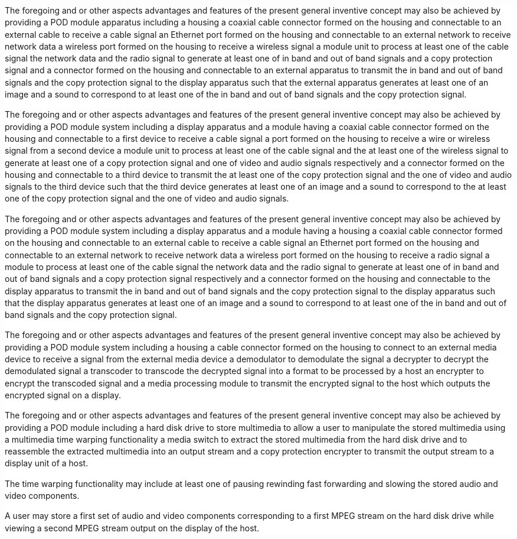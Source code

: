 The foregoing and or other aspects advantages and features of the present general inventive concept may also be achieved by providing a POD module apparatus including a housing a coaxial cable connector formed on the housing and connectable to an external cable to receive a cable signal an Ethernet port formed on the housing and connectable to an external network to receive network data a wireless port formed on the housing to receive a wireless signal a module unit to process at least one of the cable signal the network data and the radio signal to generate at least one of in band and out of band signals and a copy protection signal and a connector formed on the housing and connectable to an external apparatus to transmit the in band and out of band signals and the copy protection signal to the display apparatus such that the external apparatus generates at least one of an image and a sound to correspond to at least one of the in band and out of band signals and the copy protection signal.

The foregoing and or other aspects advantages and features of the present general inventive concept may also be achieved by providing a POD module system including a display apparatus and a module having a coaxial cable connector formed on the housing and connectable to a first device to receive a cable signal a port formed on the housing to receive a wire or wireless signal from a second device a module unit to process at least one of the cable signal and the at least one of the wireless signal to generate at least one of a copy protection signal and one of video and audio signals respectively and a connector formed on the housing and connectable to a third device to transmit the at least one of the copy protection signal and the one of video and audio signals to the third device such that the third device generates at least one of an image and a sound to correspond to the at least one of the copy protection signal and the one of video and audio signals.

The foregoing and or other aspects advantages and features of the present general inventive concept may also be achieved by providing a POD module system including a display apparatus and a module having a housing a coaxial cable connector formed on the housing and connectable to an external cable to receive a cable signal an Ethernet port formed on the housing and connectable to an external network to receive network data a wireless port formed on the housing to receive a radio signal a module to process at least one of the cable signal the network data and the radio signal to generate at least one of in band and out of band signals and a copy protection signal respectively and a connector formed on the housing and connectable to the display apparatus to transmit the in band and out of band signals and the copy protection signal to the display apparatus such that the display apparatus generates at least one of an image and a sound to correspond to at least one of the in band and out of band signals and the copy protection signal.

The foregoing and or other aspects advantages and features of the present general inventive concept may also be achieved by providing a POD module system including a housing a cable connector formed on the housing to connect to an external media device to receive a signal from the external media device a demodulator to demodulate the signal a decrypter to decrypt the demodulated signal a transcoder to transcode the decrypted signal into a format to be processed by a host an encrypter to encrypt the transcoded signal and a media processing module to transmit the encrypted signal to the host which outputs the encrypted signal on a display.

The foregoing and or other aspects advantages and features of the present general inventive concept may also be achieved by providing a POD module including a hard disk drive to store multimedia to allow a user to manipulate the stored multimedia using a multimedia time warping functionality a media switch to extract the stored multimedia from the hard disk drive and to reassemble the extracted multimedia into an output stream and a copy protection encrypter to transmit the output stream to a display unit of a host.

The time warping functionality may include at least one of pausing rewinding fast forwarding and slowing the stored audio and video components.

A user may store a first set of audio and video components corresponding to a first MPEG stream on the hard disk drive while viewing a second MPEG stream output on the display of the host.
